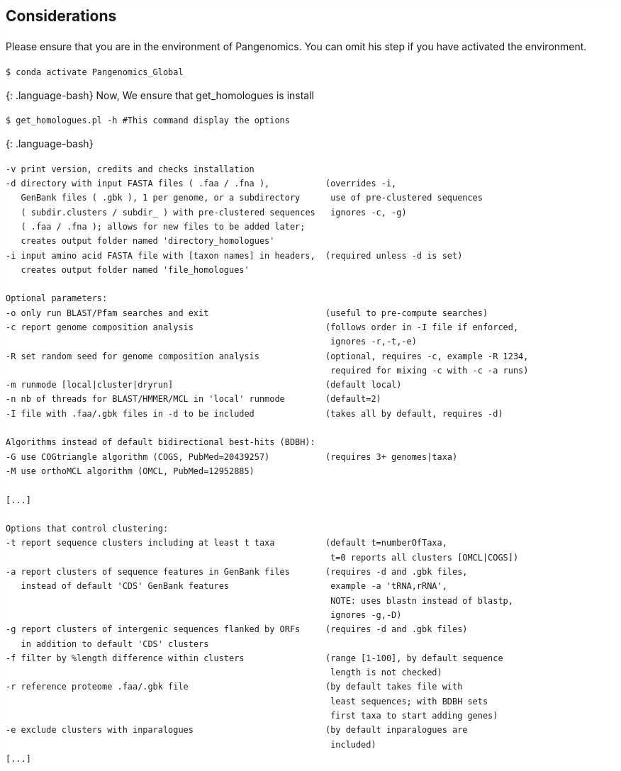 ## Considerations
Please ensure that you are in the environment of Pangenomics. You can omit his step if you have activated the environment.

~~~
$ conda activate Pangenomics_Global  
~~~
{: .language-bash}
Now, We ensure that get_homologues is install

~~~
$ get_homologues.pl -h #This command display the options
~~~
{: .language-bash}


~~~
-v print version, credits and checks installation
-d directory with input FASTA files ( .faa / .fna ),           (overrides -i,
   GenBank files ( .gbk ), 1 per genome, or a subdirectory      use of pre-clustered sequences
   ( subdir.clusters / subdir_ ) with pre-clustered sequences   ignores -c, -g)
   ( .faa / .fna ); allows for new files to be added later;    
   creates output folder named 'directory_homologues'
-i input amino acid FASTA file with [taxon names] in headers,  (required unless -d is set)
   creates output folder named 'file_homologues'

Optional parameters:
-o only run BLAST/Pfam searches and exit                       (useful to pre-compute searches)
-c report genome composition analysis                          (follows order in -I file if enforced,
                                                                ignores -r,-t,-e)
-R set random seed for genome composition analysis             (optional, requires -c, example -R 1234,
                                                                required for mixing -c with -c -a runs)
-m runmode [local|cluster|dryrun]                              (default local)
-n nb of threads for BLAST/HMMER/MCL in 'local' runmode        (default=2)
-I file with .faa/.gbk files in -d to be included              (takes all by default, requires -d)

Algorithms instead of default bidirectional best-hits (BDBH):
-G use COGtriangle algorithm (COGS, PubMed=20439257)           (requires 3+ genomes|taxa)
-M use orthoMCL algorithm (OMCL, PubMed=12952885)

[...]

Options that control clustering:
-t report sequence clusters including at least t taxa          (default t=numberOfTaxa,
                                                                t=0 reports all clusters [OMCL|COGS])
-a report clusters of sequence features in GenBank files       (requires -d and .gbk files,
   instead of default 'CDS' GenBank features                    example -a 'tRNA,rRNA',
                                                                NOTE: uses blastn instead of blastp,
                                                                ignores -g,-D)
-g report clusters of intergenic sequences flanked by ORFs     (requires -d and .gbk files)
   in addition to default 'CDS' clusters
-f filter by %length difference within clusters                (range [1-100], by default sequence
                                                                length is not checked)
-r reference proteome .faa/.gbk file                           (by default takes file with
                                                                least sequences; with BDBH sets
                                                                first taxa to start adding genes)
-e exclude clusters with inparalogues                          (by default inparalogues are
                                                                included)
[...]
~~~